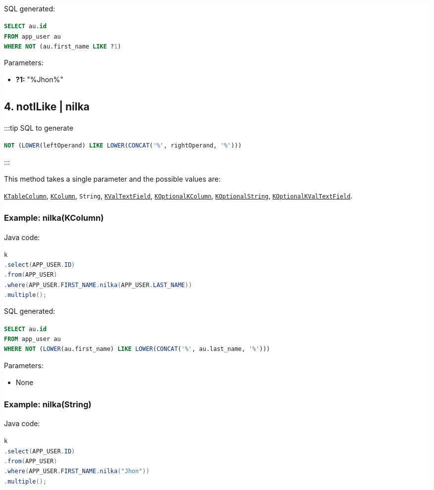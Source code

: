 SQL generated:

```sql
SELECT au.id
FROM app_user au
WHERE NOT (au.first_name LIKE ?1)
```

Parameters:

- **?1:** "%Jhon%"

## 4. notILike | nilka

:::tip SQL to generate

```sql
NOT (LOWER(leftOperand) LIKE LOWER(CONCAT('%', rightOperand, '%')))
```
:::

This method takes a single parameter and the possible values are:

[`KTableColumn`](/docs/select-statement/select/introduction#1-ktablecolumn), [`KColumn`](/docs/select-statement/select/introduction#2-kcolumn), `String`, [`KValTextField`](/docs/select-statement/select/introduction#3-values), [`KOptionalKColumn`](/docs/kcondition/introduction#2-optional-conditions), [`KOptionalString`](/docs/kcondition/introduction#2-optional-conditions), [`KOptionalKValTextField`](/docs/kcondition/introduction#2-optional-conditions).

### Example: nilka(KColumn)

Java code:

```java
k
.select(APP_USER.ID)
.from(APP_USER)
.where(APP_USER.FIRST_NAME.nilka(APP_USER.LAST_NAME))
.multiple();
```

SQL generated:

```sql
SELECT au.id
FROM app_user au
WHERE NOT (LOWER(au.first_name) LIKE LOWER(CONCAT('%', au.last_name, '%')))
```

Parameters:

- None

### Example: nilka(String)

Java code:

```java
k
.select(APP_USER.ID)
.from(APP_USER)
.where(APP_USER.FIRST_NAME.nilka("Jhon"))
.multiple();
```
